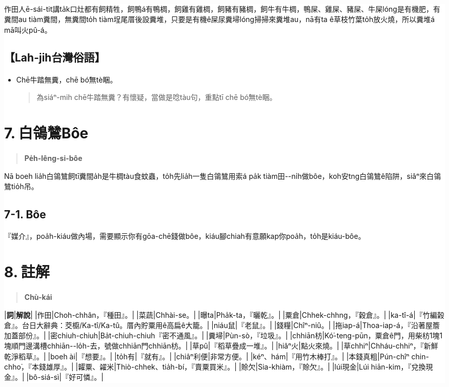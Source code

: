 作田人ē-sái-tit講ta̍k口灶都有飼精牲，飼鴨á有鴨椆，飼雞有雞椆，飼豬有豬椆，飼牛有牛椆，鴨屎、雞屎、豬屎、牛屎lóng是有機肥，有糞間au tiàm糞間，無糞間to̍h tiàm埕尾厝後設糞堆，只要是有機ê屎尿糞埽lóng掃掃來糞堆au，nā有ta ê草枝竹葉to̍h放火燒，所以糞堆á mā叫火pû-á。

## 【Lah-jih台灣俗語】
- Chē牛踏無糞，chē bó͘無tè睏。
    > 為siáⁿ-mih chē牛踏無糞？有懷疑，當做是唸tàu句，重點tī chē bó͘無tè睏。

# 7. 白鴒鷥Bôe
> **Pe̍h-lêng-si-bôe**

Nā boeh lia̍h白鴒鷥飼tī糞間a̍h是牛椆tàu食蚊蟲，to̍h先lia̍h一隻白鴒鷥用索á pa̍k tiàm田--ni̍h做bôe，koh安tng白鴒鷥ê陷阱，siâⁿ來白鴒鷥tio̍h吊。

## 7-1. Bôe
『媒介』，poa̍h-kiáu做內場，需要顯示你有gōa-chē錢做bôe，kiáu腳chiah有意願kap你poa̍h，to̍h是kiáu-bôe。

# 8. 註解
> **Chù-kái**

|**詞**|**解說**|
|作田|Choh-chhân，『種田』。|
|菜蔬|Chhài-se。|
|曝ta|Pha̍k-ta，『曬乾』。|
|粟倉|Chhek-chhng，『穀倉』。|
|ka-tî-á|『竹編榖倉』。台日大辭典：茭櫥/Ka-tî/Ka-tû。厝內貯粟用ê高扁ê大籠。|
|niáu鼠|『老鼠』。|
|錢糧|Chîⁿ-niû。|
|拖iap-á|Thoa-iap-á，『沿著屋簷加蓋部份』。|
|密chiuh-chiuh|Ba̍t-chiuh-chiuh『密不通風』。|
|糞埽|Pùn-sò，『垃圾』。|
|chhiān枋|Kó͘-teng-pūn，粟倉ê門，用柴枋1塊1塊順門邊溝槽chhiān--lo̍h-去，號做chhiān門chhiān枋。|
|草pû|『稻草疊成一堆』。|
|hiâⁿ火|點火來燒。|
|草chhiⁿ|Chháu-chhiⁿ，『新鮮乾淨稻草』。|
|boeh ài|『想要』。|
|to̍h有|『就有』。|
|chiâⁿ利便|非常方便。|
|kéⁿ、hám|『用竹木棒打』。|
|本錢真粗|Pún-chîⁿ chin-chho͘，『本錢雄厚』。|
|糶粟、糴米|Thiò-chhek、tia̍h-bí，『賣粟買米』。|
|賒欠|Sia-khiàm，『賒欠』。|
|lúi現金|Lúi hiān-kim，『兌換現金』。|
|bô-siá-sì|『好可憐』。|